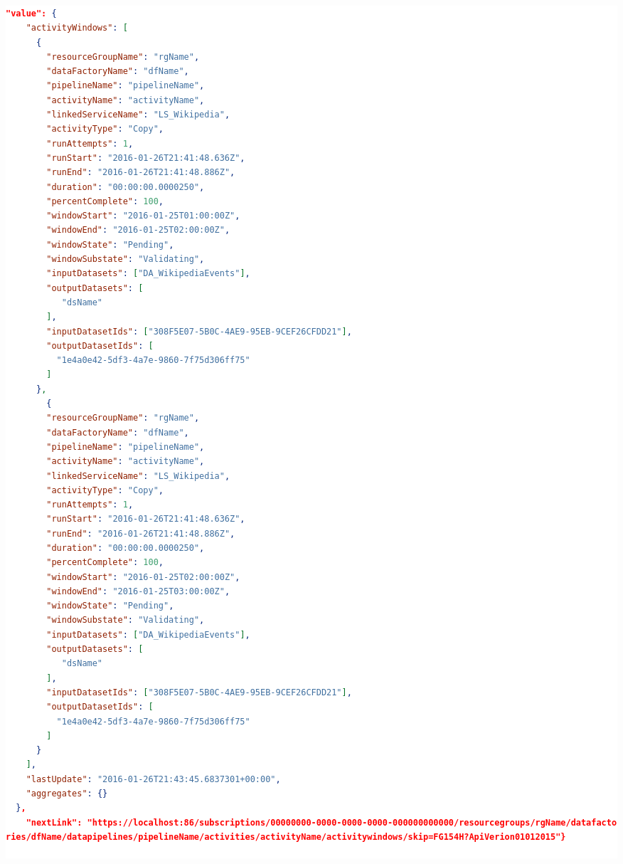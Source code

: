 ```json
"value": {  
    "activityWindows": [  
      {  
        "resourceGroupName": "rgName",  
        "dataFactoryName": "dfName",  
        "pipelineName": "pipelineName",  
        "activityName": "activityName",  
        "linkedServiceName": "LS_Wikipedia",  
        "activityType": "Copy",  
        "runAttempts": 1,  
        "runStart": "2016-01-26T21:41:48.636Z",  
        "runEnd": "2016-01-26T21:41:48.886Z",  
        "duration": "00:00:00.0000250",  
        "percentComplete": 100,  
        "windowStart": "2016-01-25T01:00:00Z",  
        "windowEnd": "2016-01-25T02:00:00Z",  
        "windowState": "Pending",  
        "windowSubstate": "Validating",  
        "inputDatasets": ["DA_WikipediaEvents"],  
        "outputDatasets": [  
           "dsName"  
        ],  
        "inputDatasetIds": ["308F5E07-5B0C-4AE9-95EB-9CEF26CFDD21"],  
        "outputDatasetIds": [  
          "1e4a0e42-5df3-4a7e-9860-7f75d306ff75"  
        ]  
      },
        {  
        "resourceGroupName": "rgName",  
        "dataFactoryName": "dfName",  
        "pipelineName": "pipelineName",  
        "activityName": "activityName",  
        "linkedServiceName": "LS_Wikipedia",  
        "activityType": "Copy",  
        "runAttempts": 1,  
        "runStart": "2016-01-26T21:41:48.636Z",  
        "runEnd": "2016-01-26T21:41:48.886Z",  
        "duration": "00:00:00.0000250",  
        "percentComplete": 100,  
        "windowStart": "2016-01-25T02:00:00Z",  
        "windowEnd": "2016-01-25T03:00:00Z",  
        "windowState": "Pending",  
        "windowSubstate": "Validating",  
        "inputDatasets": ["DA_WikipediaEvents"],  
        "outputDatasets": [  
           "dsName"  
        ],  
        "inputDatasetIds": ["308F5E07-5B0C-4AE9-95EB-9CEF26CFDD21"],  
        "outputDatasetIds": [  
          "1e4a0e42-5df3-4a7e-9860-7f75d306ff75"  
        ]  
      }
    ],  
    "lastUpdate": "2016-01-26T21:43:45.6837301+00:00",  
    "aggregates": {}  
  },  
    "nextLink": "https://localhost:86/subscriptions/00000000-0000-0000-0000-000000000000/resourcegroups/rgName/datafactories/dfName/datapipelines/pipelineName/activities/activityName/activitywindows/skip=FG154H?ApiVerion01012015"}  
  
```  
  